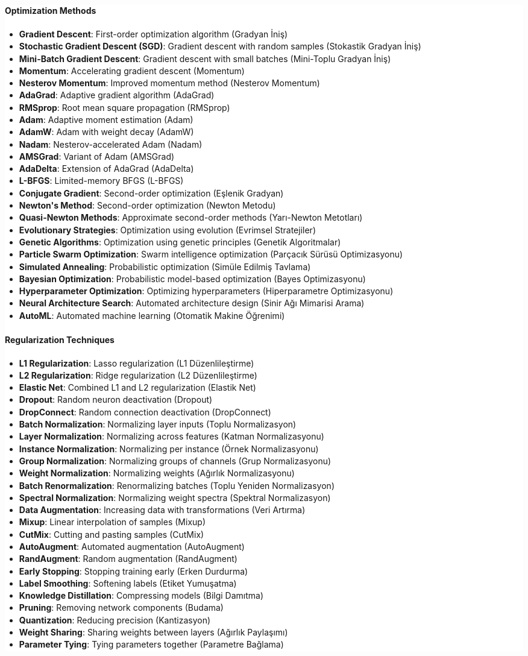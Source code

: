 #### Optimization Methods
- **Gradient Descent**: First-order optimization algorithm (Gradyan İniş)
- **Stochastic Gradient Descent (SGD)**: Gradient descent with random samples (Stokastik Gradyan İniş)
- **Mini-Batch Gradient Descent**: Gradient descent with small batches (Mini-Toplu Gradyan İniş)
- **Momentum**: Accelerating gradient descent (Momentum)
- **Nesterov Momentum**: Improved momentum method (Nesterov Momentum)
- **AdaGrad**: Adaptive gradient algorithm (AdaGrad)
- **RMSprop**: Root mean square propagation (RMSprop)
- **Adam**: Adaptive moment estimation (Adam)
- **AdamW**: Adam with weight decay (AdamW)
- **Nadam**: Nesterov-accelerated Adam (Nadam)
- **AMSGrad**: Variant of Adam (AMSGrad)
- **AdaDelta**: Extension of AdaGrad (AdaDelta)
- **L-BFGS**: Limited-memory BFGS (L-BFGS)
- **Conjugate Gradient**: Second-order optimization (Eşlenik Gradyan)
- **Newton's Method**: Second-order optimization (Newton Metodu)
- **Quasi-Newton Methods**: Approximate second-order methods (Yarı-Newton Metotları)
- **Evolutionary Strategies**: Optimization using evolution (Evrimsel Stratejiler)
- **Genetic Algorithms**: Optimization using genetic principles (Genetik Algoritmalar)
- **Particle Swarm Optimization**: Swarm intelligence optimization (Parçacık Sürüsü Optimizasyonu)
- **Simulated Annealing**: Probabilistic optimization (Simüle Edilmiş Tavlama)
- **Bayesian Optimization**: Probabilistic model-based optimization (Bayes Optimizasyonu)
- **Hyperparameter Optimization**: Optimizing hyperparameters (Hiperparametre Optimizasyonu)
- **Neural Architecture Search**: Automated architecture design (Sinir Ağı Mimarisi Arama)
- **AutoML**: Automated machine learning (Otomatik Makine Öğrenimi)

#### Regularization Techniques
- **L1 Regularization**: Lasso regularization (L1 Düzenlileştirme)
- **L2 Regularization**: Ridge regularization (L2 Düzenlileştirme)
- **Elastic Net**: Combined L1 and L2 regularization (Elastik Net)
- **Dropout**: Random neuron deactivation (Dropout)
- **DropConnect**: Random connection deactivation (DropConnect)
- **Batch Normalization**: Normalizing layer inputs (Toplu Normalizasyon)
- **Layer Normalization**: Normalizing across features (Katman Normalizasyonu)
- **Instance Normalization**: Normalizing per instance (Örnek Normalizasyonu)
- **Group Normalization**: Normalizing groups of channels (Grup Normalizasyonu)
- **Weight Normalization**: Normalizing weights (Ağırlık Normalizasyonu)
- **Batch Renormalization**: Renormalizing batches (Toplu Yeniden Normalizasyon)
- **Spectral Normalization**: Normalizing weight spectra (Spektral Normalizasyon)
- **Data Augmentation**: Increasing data with transformations (Veri Artırma)
- **Mixup**: Linear interpolation of samples (Mixup)
- **CutMix**: Cutting and pasting samples (CutMix)
- **AutoAugment**: Automated augmentation (AutoAugment)
- **RandAugment**: Random augmentation (RandAugment)
- **Early Stopping**: Stopping training early (Erken Durdurma)
- **Label Smoothing**: Softening labels (Etiket Yumuşatma)
- **Knowledge Distillation**: Compressing models (Bilgi Damıtma)
- **Pruning**: Removing network components (Budama)
- **Quantization**: Reducing precision (Kantizasyon)
- **Weight Sharing**: Sharing weights between layers (Ağırlık Paylaşımı)
- **Parameter Tying**: Tying parameters together (Parametre Bağlama)
